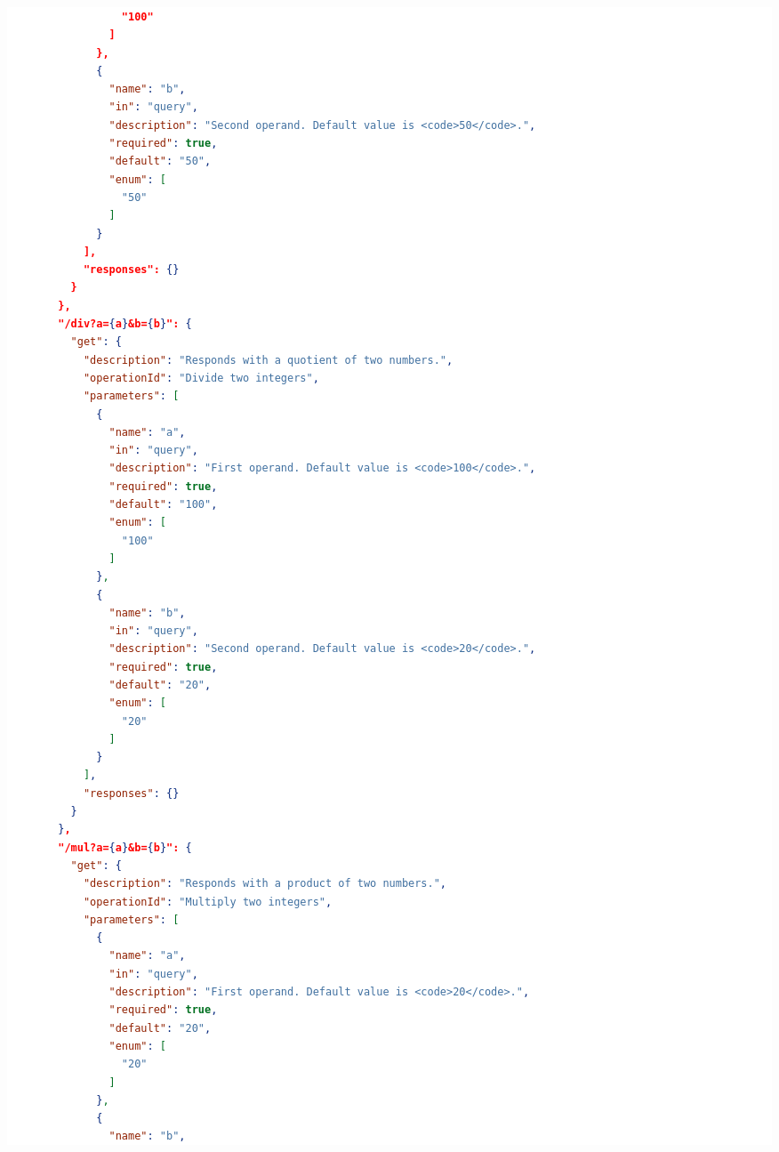 ```json
				  "100"
				]
			  },
			  {
				"name": "b",
				"in": "query",
				"description": "Second operand. Default value is <code>50</code>.",
				"required": true,
				"default": "50",
				"enum": [
				  "50"
				]
			  }
			],
			"responses": {}
		  }
		},
		"/div?a={a}&b={b}": {
		  "get": {
			"description": "Responds with a quotient of two numbers.",
			"operationId": "Divide two integers",
			"parameters": [
			  {
				"name": "a",
				"in": "query",
				"description": "First operand. Default value is <code>100</code>.",
				"required": true,
				"default": "100",
				"enum": [
				  "100"
				]
			  },
			  {
				"name": "b",
				"in": "query",
				"description": "Second operand. Default value is <code>20</code>.",
				"required": true,
				"default": "20",
				"enum": [
				  "20"
				]
			  }
			],
			"responses": {}
		  }
		},
		"/mul?a={a}&b={b}": {
		  "get": {
			"description": "Responds with a product of two numbers.",
			"operationId": "Multiply two integers",
			"parameters": [
			  {
				"name": "a",
				"in": "query",
				"description": "First operand. Default value is <code>20</code>.",
				"required": true,
				"default": "20",
				"enum": [
				  "20"
				]
			  },
			  {
				"name": "b",
```